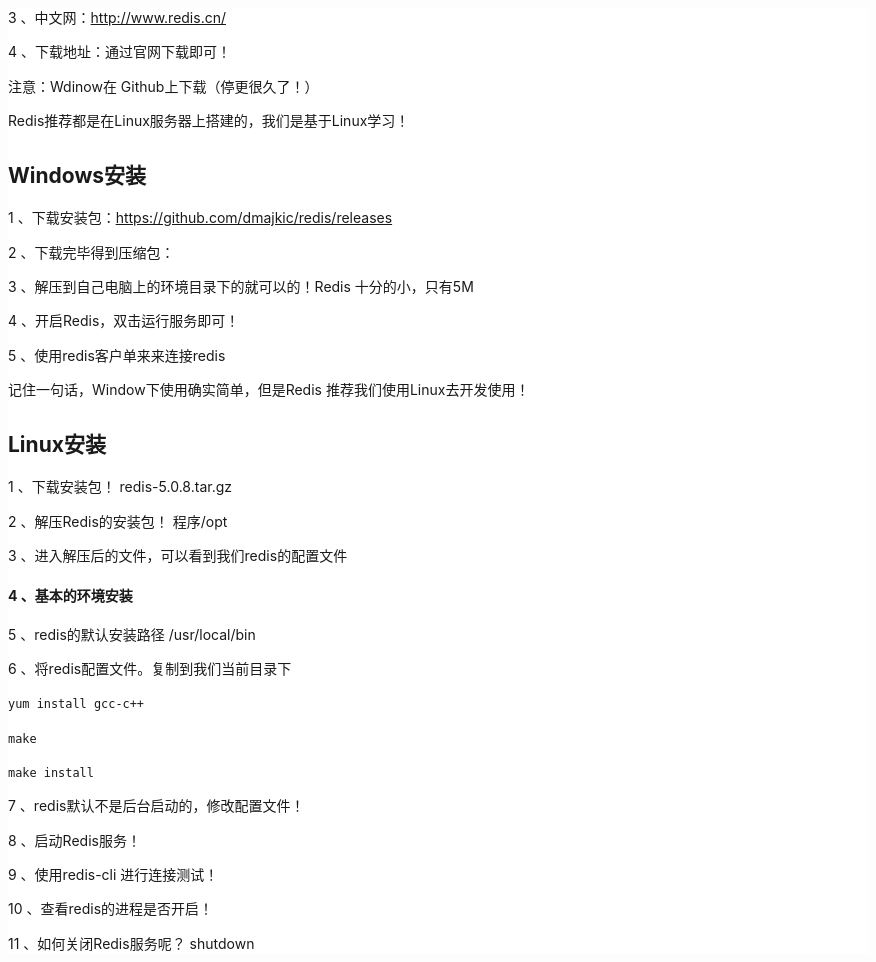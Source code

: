 3 、中文网：http://www.redis.cn/

4 、下载地址：通过官网下载即可！



注意：Wdinow在 Github上下载（停更很久了！）

Redis推荐都是在Linux服务器上搭建的，我们是基于Linux学习！

## Windows安装

1 、下载安装包：https://github.com/dmajkic/redis/releases

2 、下载完毕得到压缩包：

3 、解压到自己电脑上的环境目录下的就可以的！Redis 十分的小，只有5M

4 、开启Redis，双击运行服务即可！



5 、使用redis客户单来来连接redis

记住一句话，Window下使用确实简单，但是Redis 推荐我们使用Linux去开发使用！

## Linux安装

1 、下载安装包！ redis-5.0.8.tar.gz

2 、解压Redis的安装包！ 程序/opt

3 、进入解压后的文件，可以看到我们redis的配置文件



#### 4 、基本的环境安装

5 、redis的默认安装路径 /usr/local/bin

6 、将redis配置文件。复制到我们当前目录下

```
yum install gcc-c++
```
```
make
```
```
make install
```


7 、redis默认不是后台启动的，修改配置文件！

8 、启动Redis服务！

9 、使用redis-cli 进行连接测试！

10 、查看redis的进程是否开启！



11 、如何关闭Redis服务呢？ shutdown
